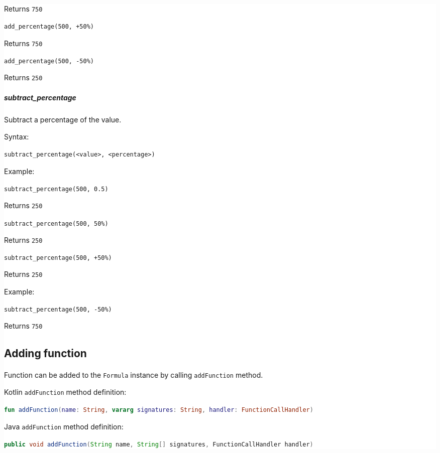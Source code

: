 Returns `750`

```
add_percentage(500, +50%)
```

Returns `750`

```
add_percentage(500, -50%)
```

Returns `250`

##### subtract_percentage

Subtract a percentage of the value.

Syntax:
```
subtract_percentage(<value>, <percentage>)
```

Example:
```
subtract_percentage(500, 0.5)
```

Returns `250`

```
subtract_percentage(500, 50%)
```

Returns `250`

```
subtract_percentage(500, +50%)
```

Returns `250`

Example:
```
subtract_percentage(500, -50%)
```

Returns `750`

Adding function
---------------

Function can be added to the `Formula` instance by calling `addFunction` method.

Kotlin `addFunction` method definition:
```kotlin
fun addFunction(name: String, vararg signatures: String, handler: FunctionCallHandler)
```

Java `addFunction` method definition:
```java
public void addFunction(String name, String[] signatures, FunctionCallHandler handler)
```
